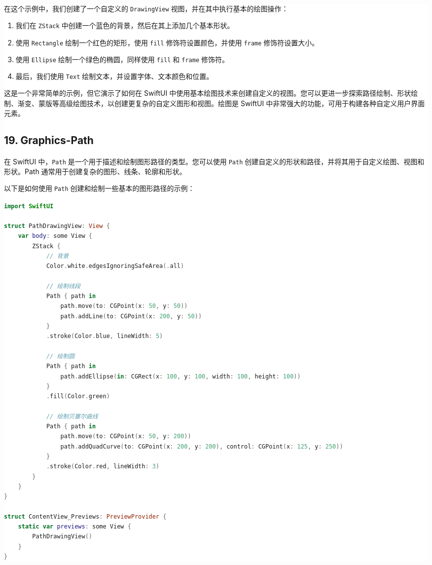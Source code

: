 ```swift
```

在这个示例中，我们创建了一个自定义的 `DrawingView` 视图，并在其中执行基本的绘图操作：

1. 我们在 `ZStack` 中创建一个蓝色的背景，然后在其上添加几个基本形状。

2. 使用 `Rectangle` 绘制一个红色的矩形，使用 `fill` 修饰符设置颜色，并使用 `frame` 修饰符设置大小。

3. 使用 `Ellipse` 绘制一个绿色的椭圆，同样使用 `fill` 和 `frame` 修饰符。

4. 最后，我们使用 `Text` 绘制文本，并设置字体、文本颜色和位置。

这是一个非常简单的示例，但它演示了如何在 SwiftUI 中使用基本绘图技术来创建自定义的视图。您可以更进一步探索路径绘制、形状绘制、渐变、蒙版等高级绘图技术，以创建更复杂的自定义图形和视图。绘图是 SwiftUI 中非常强大的功能，可用于构建各种自定义用户界面元素。




## 19. Graphics-Path

在 SwiftUI 中，`Path` 是一个用于描述和绘制图形路径的类型。您可以使用 `Path` 创建自定义的形状和路径，并将其用于自定义绘图、视图和形状。Path 通常用于创建复杂的图形、线条、轮廓和形状。

以下是如何使用 `Path` 创建和绘制一些基本的图形路径的示例：

```swift
import SwiftUI

struct PathDrawingView: View {
    var body: some View {
        ZStack {
            // 背景
            Color.white.edgesIgnoringSafeArea(.all)
            
            // 绘制线段
            Path { path in
                path.move(to: CGPoint(x: 50, y: 50))
                path.addLine(to: CGPoint(x: 200, y: 50))
            }
            .stroke(Color.blue, lineWidth: 5)
            
            // 绘制圆
            Path { path in
                path.addEllipse(in: CGRect(x: 100, y: 100, width: 100, height: 100))
            }
            .fill(Color.green)
            
            // 绘制贝塞尔曲线
            Path { path in
                path.move(to: CGPoint(x: 50, y: 200))
                path.addQuadCurve(to: CGPoint(x: 200, y: 200), control: CGPoint(x: 125, y: 250))
            }
            .stroke(Color.red, lineWidth: 3)
        }
    }
}

struct ContentView_Previews: PreviewProvider {
    static var previews: some View {
        PathDrawingView()
    }
}
```

